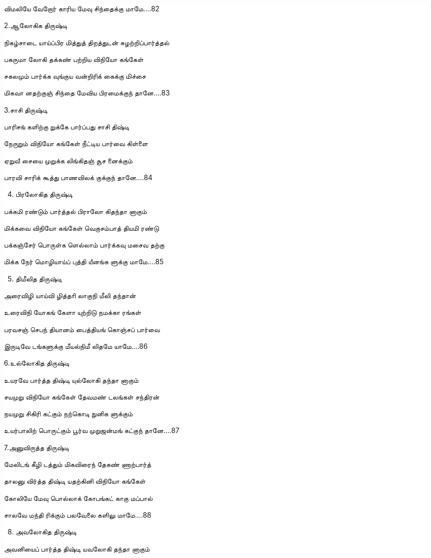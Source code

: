 விமலியே வேறோர் காரிய மேவு சிந்தைக்கு மாமே....82 

 2.ஆலோகிக திருஷ்டி  

நிகழ்சாடை யாய்ப்பிர மித்துத் திறத்துடன் சுழற்றிப்பார்த்தல்  

பகருமா லோகி தக்கண் பற்றிய விநியோ கங்கேள்  

சகலமும் பார்க்க வுங்குய வன்றிரிக் கைக்கு மிச்சை  

மிகவா னதற்குஞ் சிந்தை மேவிய பிரமைக்குந் தானே....83 

 3.சாசி திருஷ்டி  

பாரிசங் களிற்கு றுக்கே பார்ப்பது சாசி திஷ்டி  

நேருறும் விநியோ கங்கேள் நீட்டிய பார்வை கிள்ளை  

ஏறுவீ சையை முறுக்க லிங்கிதஞ் சூச னைக்கும்  

பாரவி சாரிக் கூத்து பாணவிலக் குக்குந் தானே....84 

 4. பிரலோகித திருஷ்டி  

பக்கமி ரண்டும் பார்த்தல் பிராலோ கிதந்தா னாகும்  

மிக்கவை விநியோ கங்கேள் வெகுசம்பாத் தியமி ரண்டு  

பக்கஞ்சேர் பொருள்க ளெல்லாம் பார்க்கவு மசைவ தற்கு  

மிக்க நேர் மொழியாய்ப் புத்தி யீனங்க ளுக்கு மாமே....85 

 5. திமீலித திருஷ்டி  

அரைவிழி யாய்வி ழித்தாி லாகுநி மீலி தந்தான்  

உரைவிநி யோகங் கேளா யுற்றிடு நமக்கா ரங்கள்  

பரவசஞ் செபந் தியானம் பைத்தியங் கொஞ்சப் பார்வை  

இருடிவே டங்களுக்கு மீயல்நிமீ லிதமே யாமே....86 

 6.உல்லோகித திருஷ்டி  

உயரவே பார்த்த திஷ்டி யுல்லோகி தந்தா னாகும்  

சயமுறு விநியோ கங்கேள் தேவமண் டலங்கள் சந்திரன்  

நயமுறு சிகிரி கட்கும் நற்கொடி நுனிக ளுக்கும்  

உயர்பாலிற் பொருட்கும் பூர்வ முறுஜன்மங் கட்குந் தானே....87 

 7.அனுவிருத்த திருஷ்டி  

மேலிடங் கீழி டத்தும் மிகவிரைந் தேகண் ணாற்பார்த்  

தாலனு விர்த்த திஷ்டி யதற்கினி விநியோ கங்கேள்  

கோலியே மேவு பொல்லாக் கோபங்கட் காகு மப்பால்  

சாலவே மந்தி ரிக்கும் பலவேலை களிலு மாமே....88 

 8. அவலோகித திருஷ்டி  

அவனியைப் பார்த்த திஷ்டி யவலோகி தந்தா னாகும்  
